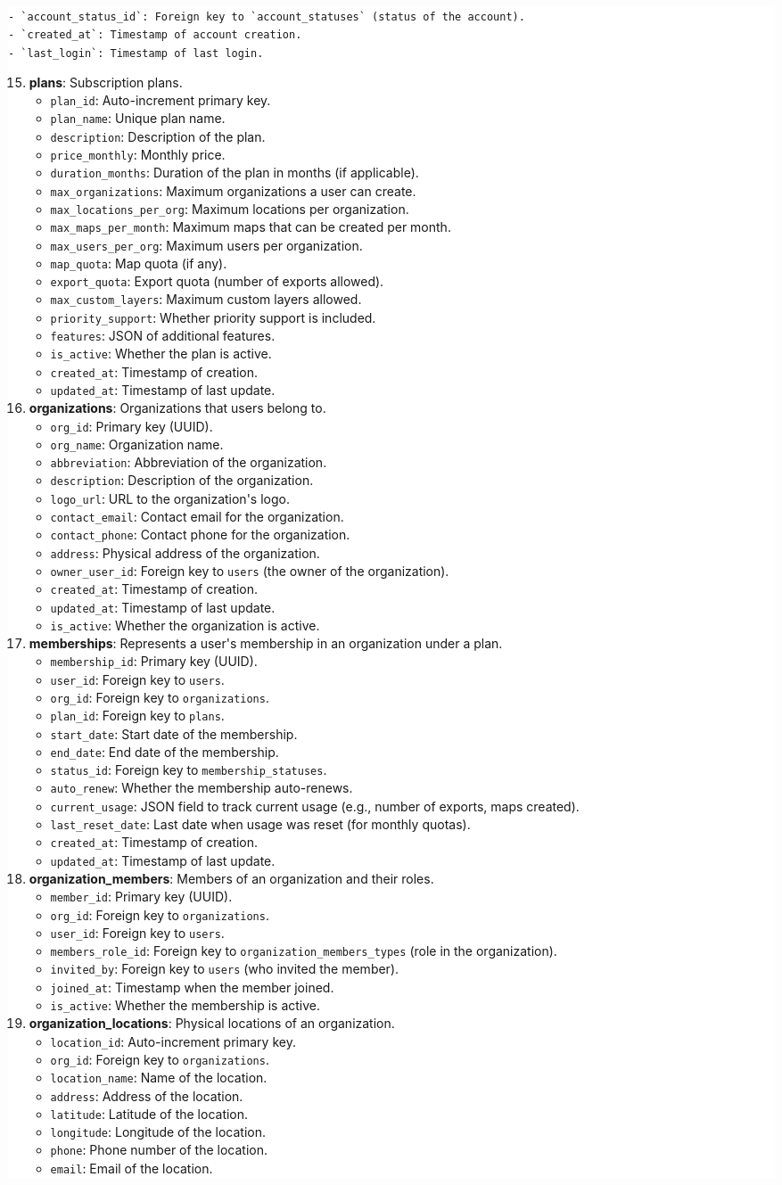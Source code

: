     - `account_status_id`: Foreign key to `account_statuses` (status of the account).
    - `created_at`: Timestamp of account creation.
    - `last_login`: Timestamp of last login.
15. **plans**: Subscription plans.
    - `plan_id`: Auto-increment primary key.
    - `plan_name`: Unique plan name.
    - `description`: Description of the plan.
    - `price_monthly`: Monthly price.
    - `duration_months`: Duration of the plan in months (if applicable).
    - `max_organizations`: Maximum organizations a user can create.
    - `max_locations_per_org`: Maximum locations per organization.
    - `max_maps_per_month`: Maximum maps that can be created per month.
    - `max_users_per_org`: Maximum users per organization.
    - `map_quota`: Map quota (if any).
    - `export_quota`: Export quota (number of exports allowed).
    - `max_custom_layers`: Maximum custom layers allowed.
    - `priority_support`: Whether priority support is included.
    - `features`: JSON of additional features.
    - `is_active`: Whether the plan is active.
    - `created_at`: Timestamp of creation.
    - `updated_at`: Timestamp of last update.
16. **organizations**: Organizations that users belong to.
    - `org_id`: Primary key (UUID).
    - `org_name`: Organization name.
    - `abbreviation`: Abbreviation of the organization.
    - `description`: Description of the organization.
    - `logo_url`: URL to the organization's logo.
    - `contact_email`: Contact email for the organization.
    - `contact_phone`: Contact phone for the organization.
    - `address`: Physical address of the organization.
    - `owner_user_id`: Foreign key to `users` (the owner of the organization).
    - `created_at`: Timestamp of creation.
    - `updated_at`: Timestamp of last update.
    - `is_active`: Whether the organization is active.
17. **memberships**: Represents a user's membership in an organization under a plan.
    - `membership_id`: Primary key (UUID).
    - `user_id`: Foreign key to `users`.
    - `org_id`: Foreign key to `organizations`.
    - `plan_id`: Foreign key to `plans`.
    - `start_date`: Start date of the membership.
    - `end_date`: End date of the membership.
    - `status_id`: Foreign key to `membership_statuses`.
    - `auto_renew`: Whether the membership auto-renews.
    - `current_usage`: JSON field to track current usage (e.g., number of exports, maps created).
    - `last_reset_date`: Last date when usage was reset (for monthly quotas).
    - `created_at`: Timestamp of creation.
    - `updated_at`: Timestamp of last update.
18. **organization_members**: Members of an organization and their roles.
    - `member_id`: Primary key (UUID).
    - `org_id`: Foreign key to `organizations`.
    - `user_id`: Foreign key to `users`.
    - `members_role_id`: Foreign key to `organization_members_types` (role in the organization).
    - `invited_by`: Foreign key to `users` (who invited the member).
    - `joined_at`: Timestamp when the member joined.
    - `is_active`: Whether the membership is active.
19. **organization_locations**: Physical locations of an organization.
    - `location_id`: Auto-increment primary key.
    - `org_id`: Foreign key to `organizations`.
    - `location_name`: Name of the location.
    - `address`: Address of the location.
    - `latitude`: Latitude of the location.
    - `longitude`: Longitude of the location.
    - `phone`: Phone number of the location.
    - `email`: Email of the location.